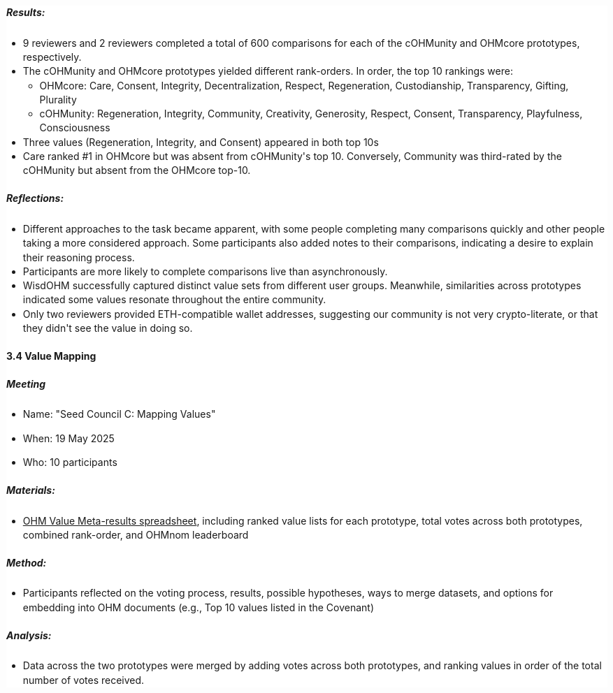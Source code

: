   

##### Results: 

- 9 reviewers and 2 reviewers completed a total of 600 comparisons for each of the cOHMunity and OHMcore prototypes, respectively.
- The cOHMunity and OHMcore prototypes yielded different rank-orders. In order, the top 10 rankings were: 
	- OHMcore: Care, Consent, Integrity, Decentralization, Respect, Regeneration, Custodianship, Transparency, Gifting, Plurality
	- cOHMunity: Regeneration, Integrity, Community, Creativity, Generosity, Respect, Consent, Transparency, Playfulness, Consciousness
- Three values (Regeneration, Integrity, and Consent) appeared in both top 10s
- Care ranked #1 in OHMcore but was absent from cOHMunity's top 10. Conversely, Community was third-rated by the cOHMunity but absent from the OHMcore top-10.


  
##### Reflections:

- Different approaches to the task became apparent, with some people completing many comparisons quickly and other people taking a more considered approach. Some participants also added notes to their comparisons, indicating a desire to explain their reasoning process.
- Participants are more likely to complete comparisons live than asynchronously. 
- WisdOHM successfully captured distinct value sets from different user groups. Meanwhile, similarities across prototypes indicated some values resonate throughout the entire community.
- Only two reviewers provided ETH-compatible wallet addresses, suggesting our community is not very crypto-literate, or that they didn't see the value in doing so.


#### 3.4 Value Mapping

  

##### Meeting

- Name: "Seed Council C: Mapping Values"

- When: 19 May 2025

- Who: 10 participants

  

##### Materials:

- [OHM Value Meta-results spreadsheet]([https://docs.google.com/spreadsheets/d/1gexUeegeufmG_pHzOuX3kelKZAQqvSzQdhTw2xaOrdo/edit?usp=sharing](https://docs.google.com/spreadsheets/d/1gexUeegeufmG_pHzOuX3kelKZAQqvSzQdhTw2xaOrdo/edit?usp=sharing)), including ranked value lists for each prototype, total votes across both prototypes, combined rank-order, and OHMnom leaderboard

  

##### Method:

- Participants reflected on the voting process, results, possible hypotheses, ways to merge datasets, and options for embedding into OHM documents (e.g., Top 10 values listed in the Covenant)

##### Analysis:
  - Data across the two prototypes were merged by adding votes across both prototypes, and ranking values in order of the total number of votes received.
